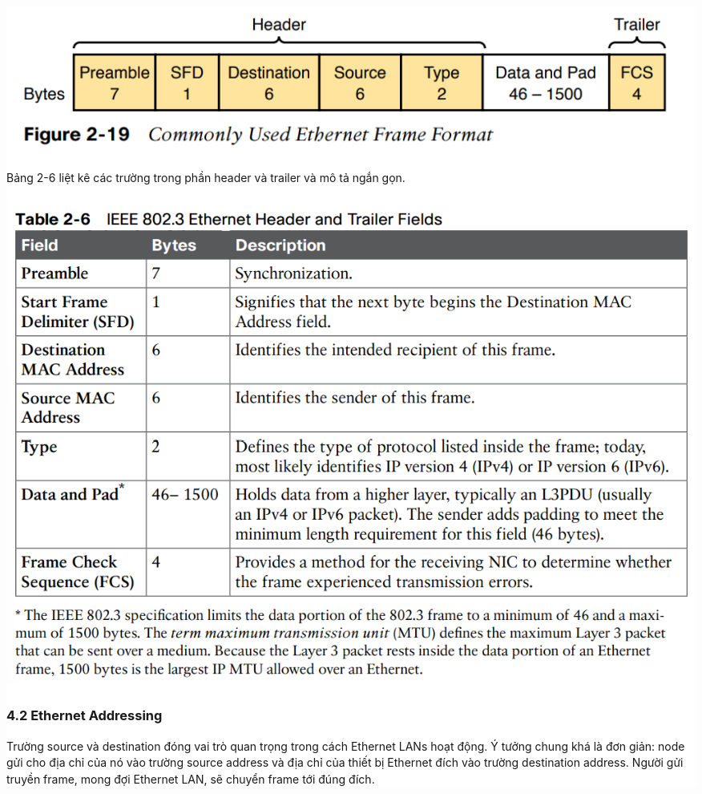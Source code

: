 
![](./img/23-data-link.png)


Bảng 2-6 liệt kê các trường trong phần header và trailer và mô tả ngắn gọn.


![](./img/24-data-link.png)


### 4.2 Ethernet Addressing
Trường source và destination đóng vai trò quan trọng trong cách Ethernet LANs hoạt động. Ý tưởng chung khá là đơn giản: node gửi cho địa chỉ của nó vào trường source address và địa chỉ của thiết bị Ethernet đích vào trường destination address. Người gửi truyền frame, mong đợi Ethernet LAN, sẽ chuyển frame tới đúng đích.
